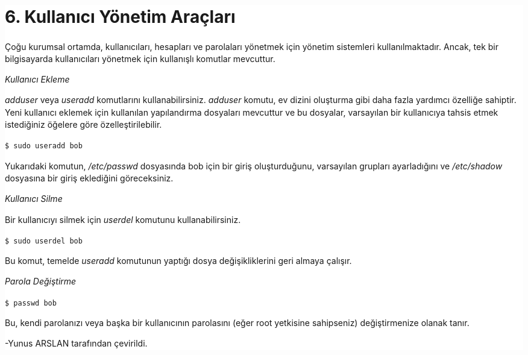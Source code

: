 # 6. Kullanıcı Yönetim Araçları
Çoğu kurumsal ortamda, kullanıcıları, hesapları ve parolaları yönetmek için yönetim sistemleri kullanılmaktadır. Ancak, tek bir bilgisayarda kullanıcıları yönetmek için kullanışlı komutlar mevcuttur.

*Kullanıcı Ekleme*

*adduser* veya *useradd* komutlarını kullanabilirsiniz. *adduser* komutu, ev dizini oluşturma gibi daha fazla yardımcı özelliğe sahiptir. Yeni kullanıcı eklemek için kullanılan yapılandırma dosyaları mevcuttur ve bu dosyalar, varsayılan bir kullanıcıya tahsis etmek istediğiniz öğelere göre özelleştirilebilir.

    $ sudo useradd bob
Yukarıdaki komutun, */etc/passwd* dosyasında bob için bir giriş oluşturduğunu, varsayılan grupları ayarladığını ve */etc/shadow* dosyasına bir giriş eklediğini göreceksiniz.

*Kullanıcı Silme*

Bir kullanıcıyı silmek için *userdel* komutunu kullanabilirsiniz.

    $ sudo userdel bob
Bu komut, temelde *useradd* komutunun yaptığı dosya değişikliklerini geri almaya çalışır.

*Parola Değiştirme*

    $ passwd bob
Bu, kendi parolanızı veya başka bir kullanıcının parolasını (eğer root yetkisine sahipseniz) değiştirmenize olanak tanır.

-Yunus ARSLAN tarafından çevirildi.
